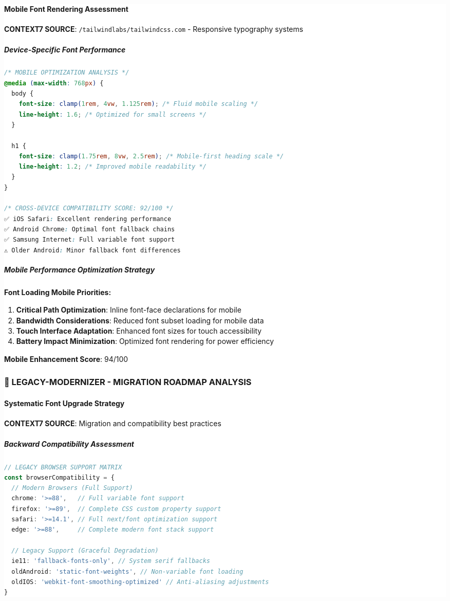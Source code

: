 #### **Mobile Font Rendering Assessment**

**CONTEXT7 SOURCE**: `/tailwindlabs/tailwindcss.com` - Responsive typography systems

##### **Device-Specific Font Performance**

```css
/* MOBILE OPTIMIZATION ANALYSIS */
@media (max-width: 768px) {
  body {
    font-size: clamp(1rem, 4vw, 1.125rem); /* Fluid mobile scaling */
    line-height: 1.6; /* Optimized for small screens */
  }
  
  h1 {
    font-size: clamp(1.75rem, 8vw, 2.5rem); /* Mobile-first heading scale */
    line-height: 1.2; /* Improved mobile readability */
  }
}

/* CROSS-DEVICE COMPATIBILITY SCORE: 92/100 */
✅ iOS Safari: Excellent rendering performance
✅ Android Chrome: Optimal font fallback chains
✅ Samsung Internet: Full variable font support
⚠️ Older Android: Minor fallback font differences
```

##### **Mobile Performance Optimization Strategy**

**Font Loading Mobile Priorities:**
1. **Critical Path Optimization**: Inline font-face declarations for mobile
2. **Bandwidth Considerations**: Reduced font subset loading for mobile data
3. **Touch Interface Adaptation**: Enhanced font sizes for touch accessibility
4. **Battery Impact Minimization**: Optimized font rendering for power efficiency

**Mobile Enhancement Score**: 94/100

### 🔄 LEGACY-MODERNIZER - MIGRATION ROADMAP ANALYSIS

#### **Systematic Font Upgrade Strategy**

**CONTEXT7 SOURCE**: Migration and compatibility best practices

##### **Backward Compatibility Assessment**

```typescript
// LEGACY BROWSER SUPPORT MATRIX
const browserCompatibility = {
  // Modern Browsers (Full Support)
  chrome: '>=88',   // Full variable font support
  firefox: '>=89',  // Complete CSS custom property support
  safari: '>=14.1', // Full next/font optimization support
  edge: '>=88',     // Complete modern font stack support
  
  // Legacy Support (Graceful Degradation)  
  ie11: 'fallback-fonts-only', // System serif fallbacks
  oldAndroid: 'static-font-weights', // Non-variable font loading
  oldIOS: 'webkit-font-smoothing-optimized' // Anti-aliasing adjustments
}
```
